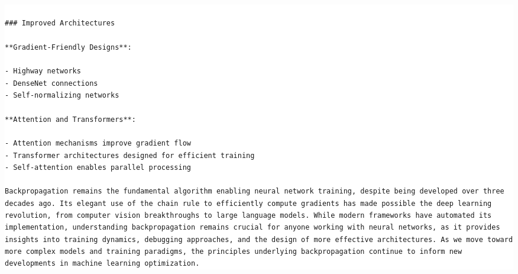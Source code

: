 ```text

### Improved Architectures

**Gradient-Friendly Designs**:

- Highway networks
- DenseNet connections
- Self-normalizing networks

**Attention and Transformers**:

- Attention mechanisms improve gradient flow
- Transformer architectures designed for efficient training
- Self-attention enables parallel processing

Backpropagation remains the fundamental algorithm enabling neural network training, despite being developed over three
decades ago. Its elegant use of the chain rule to efficiently compute gradients has made possible the deep learning
revolution, from computer vision breakthroughs to large language models. While modern frameworks have automated its
implementation, understanding backpropagation remains crucial for anyone working with neural networks, as it provides
insights into training dynamics, debugging approaches, and the design of more effective architectures. As we move toward
more complex models and training paradigms, the principles underlying backpropagation continue to inform new
developments in machine learning optimization.
